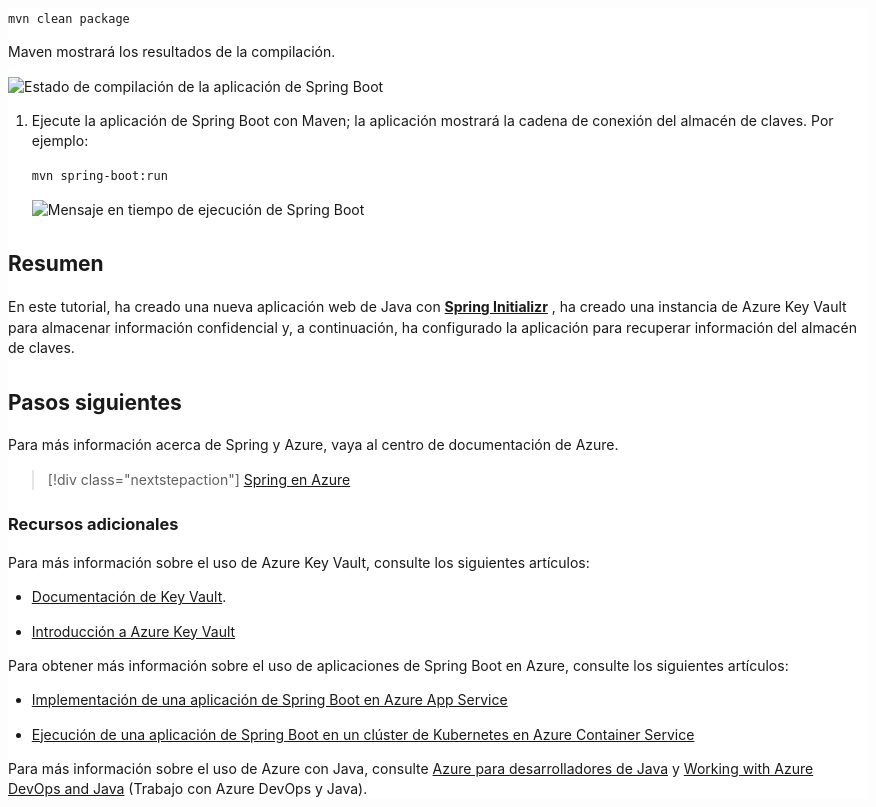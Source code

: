    ```bash
   mvn clean package
   ```

   Maven mostrará los resultados de la compilación.

   ![Estado de compilación de la aplicación de Spring Boot][build-application-01]

1. Ejecute la aplicación de Spring Boot con Maven; la aplicación mostrará la cadena de conexión del almacén de claves. Por ejemplo:

   ```bash
   mvn spring-boot:run
   ```

   ![Mensaje en tiempo de ejecución de Spring Boot][build-application-02]

## <a name="summary"></a>Resumen

En este tutorial, ha creado una nueva aplicación web de Java con **[Spring Initializr]** , ha creado una instancia de Azure Key Vault para almacenar información confidencial y, a continuación, ha configurado la aplicación para recuperar información del almacén de claves.

## <a name="next-steps"></a>Pasos siguientes

Para más información acerca de Spring y Azure, vaya al centro de documentación de Azure.

> [!div class="nextstepaction"]
> [Spring en Azure](/azure/java/spring-framework)

### <a name="additional-resources"></a>Recursos adicionales

Para más información sobre el uso de Azure Key Vault, consulte los siguientes artículos:

* [Documentación de Key Vault].

* [Introducción a Azure Key Vault]

Para obtener más información sobre el uso de aplicaciones de Spring Boot en Azure, consulte los siguientes artículos:

* [Implementación de una aplicación de Spring Boot en Azure App Service](deploy-spring-boot-java-app-from-container-registry-using-maven-plugin.md)

* [Ejecución de una aplicación de Spring Boot en un clúster de Kubernetes en Azure Container Service](deploy-spring-boot-java-app-on-kubernetes.md)

Para más información sobre el uso de Azure con Java, consulte [Azure para desarrolladores de Java] y [Working with Azure DevOps and Java] (Trabajo con Azure DevOps y Java).



[Documentación de Key Vault]: /azure/key-vault/
[Introducción a Azure Key Vault]: /azure/key-vault/key-vault-get-started
[Azure para desarrolladores de Java]: /azure/java/
[cuenta de Azure gratuita]: https://azure.microsoft.com/pricing/free-trial/
[Working with Azure DevOps and Java]: /azure/devops/ (Trabajo con Azure DevOps y Java)
[ventajas como suscriptor de MSDN]: https://azure.microsoft.com/pricing/member-offers/msdn-benefits-details/
[Spring Boot]: http://projects.spring.io/spring-boot/
[Spring Initializr]: https://start.spring.io/
[Spring Framework]: https://spring.io/



[secrets-01]: media/configure-spring-boot-starter-java-app-with-azure-key-vault/secrets-01.png
[secrets-02]: media/configure-spring-boot-starter-java-app-with-azure-key-vault/secrets-02.png
[secrets-03]: media/configure-spring-boot-starter-java-app-with-azure-key-vault/secrets-03.png

[build-application-01]: media/configure-spring-boot-starter-java-app-with-azure-key-vault/build-application-01.png
[build-application-02]: media/configure-spring-boot-starter-java-app-with-azure-key-vault/build-application-02.png
